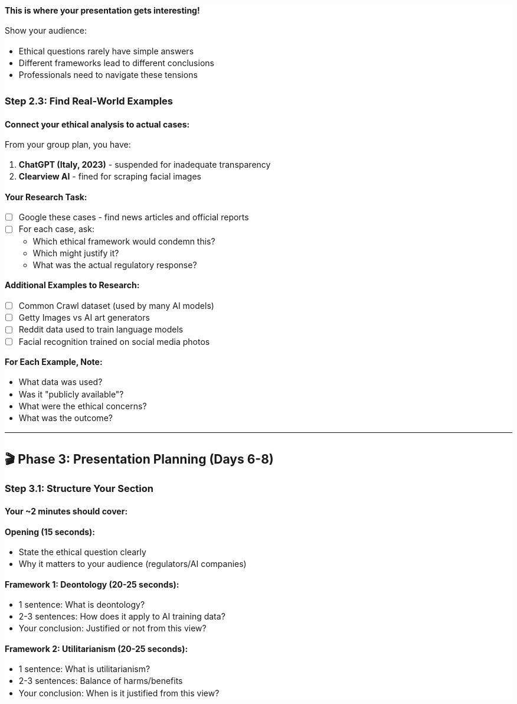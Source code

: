 **This is where your presentation gets interesting!**

Show your audience:
- Ethical questions rarely have simple answers
- Different frameworks lead to different conclusions
- Professionals need to navigate these tensions

### Step 2.3: Find Real-World Examples

**Connect your ethical analysis to actual cases:**

From your group plan, you have:
1. **ChatGPT (Italy, 2023)** - suspended for inadequate transparency
2. **Clearview AI** - fined for scraping facial images

**Your Research Task:**
- [ ] Google these cases - find news articles and official reports
- [ ] For each case, ask:
  - Which ethical framework would condemn this?
  - Which might justify it?
  - What was the actual regulatory response?

**Additional Examples to Research:**
- [ ] Common Crawl dataset (used by many AI models)
- [ ] Getty Images vs AI art generators
- [ ] Reddit data used to train language models
- [ ] Facial recognition trained on social media photos

**For Each Example, Note:**
- What data was used?
- Was it "publicly available"?
- What were the ethical concerns?
- What was the outcome?

---

## 🎬 Phase 3: Presentation Planning (Days 6-8)

### Step 3.1: Structure Your Section

**Your ~2 minutes should cover:**

**Opening (15 seconds):**
- State the ethical question clearly
- Why it matters to your audience (regulators/AI companies)

**Framework 1: Deontology (20-25 seconds):**
- 1 sentence: What is deontology?
- 2-3 sentences: How does it apply to AI training data?
- Your conclusion: Justified or not from this view?

**Framework 2: Utilitarianism (20-25 seconds):**
- 1 sentence: What is utilitarianism?
- 2-3 sentences: Balance of harms/benefits
- Your conclusion: When is it justified from this view?
